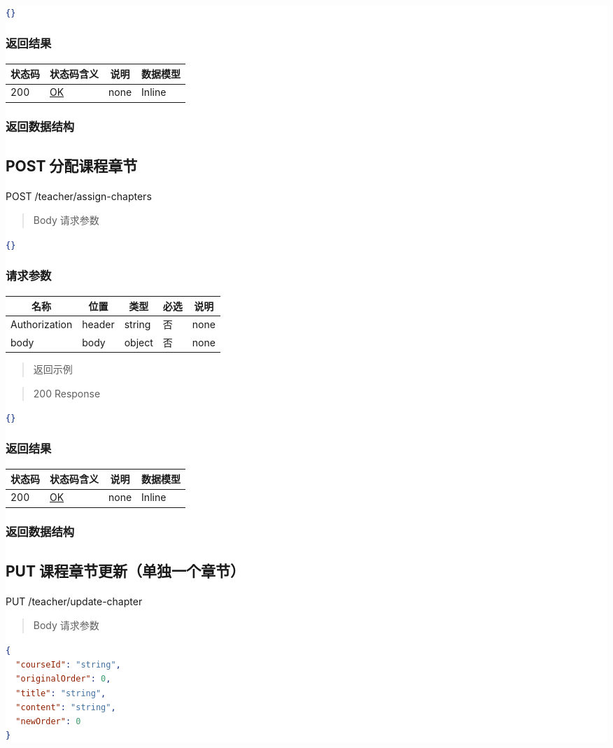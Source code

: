 ```json
{}
```

### 返回结果

|状态码|状态码含义|说明|数据模型|
|---|---|---|---|
|200|[OK](https://tools.ietf.org/html/rfc7231#section-6.3.1)|none|Inline|

### 返回数据结构

## POST 分配课程章节

POST /teacher/assign-chapters

> Body 请求参数

```json
{}
```

### 请求参数

|名称|位置|类型|必选|说明|
|---|---|---|---|---|
|Authorization|header|string| 否 |none|
|body|body|object| 否 |none|

> 返回示例

> 200 Response

```json
{}
```

### 返回结果

|状态码|状态码含义|说明|数据模型|
|---|---|---|---|
|200|[OK](https://tools.ietf.org/html/rfc7231#section-6.3.1)|none|Inline|

### 返回数据结构

## PUT 课程章节更新（单独一个章节）

PUT /teacher/update-chapter

> Body 请求参数

```json
{
  "courseId": "string",
  "originalOrder": 0,
  "title": "string",
  "content": "string",
  "newOrder": 0
}
```
